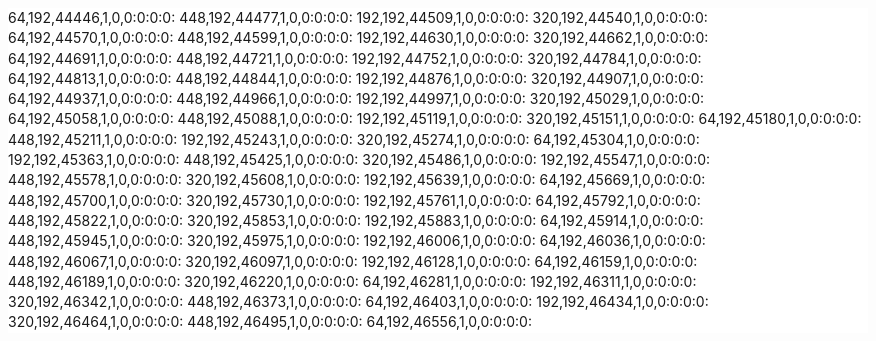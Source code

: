 64,192,44446,1,0,0:0:0:0:
448,192,44477,1,0,0:0:0:0:
192,192,44509,1,0,0:0:0:0:
320,192,44540,1,0,0:0:0:0:
64,192,44570,1,0,0:0:0:0:
448,192,44599,1,0,0:0:0:0:
192,192,44630,1,0,0:0:0:0:
320,192,44662,1,0,0:0:0:0:
64,192,44691,1,0,0:0:0:0:
448,192,44721,1,0,0:0:0:0:
192,192,44752,1,0,0:0:0:0:
320,192,44784,1,0,0:0:0:0:
64,192,44813,1,0,0:0:0:0:
448,192,44844,1,0,0:0:0:0:
192,192,44876,1,0,0:0:0:0:
320,192,44907,1,0,0:0:0:0:
64,192,44937,1,0,0:0:0:0:
448,192,44966,1,0,0:0:0:0:
192,192,44997,1,0,0:0:0:0:
320,192,45029,1,0,0:0:0:0:
64,192,45058,1,0,0:0:0:0:
448,192,45088,1,0,0:0:0:0:
192,192,45119,1,0,0:0:0:0:
320,192,45151,1,0,0:0:0:0:
64,192,45180,1,0,0:0:0:0:
448,192,45211,1,0,0:0:0:0:
192,192,45243,1,0,0:0:0:0:
320,192,45274,1,0,0:0:0:0:
64,192,45304,1,0,0:0:0:0:
192,192,45363,1,0,0:0:0:0:
448,192,45425,1,0,0:0:0:0:
320,192,45486,1,0,0:0:0:0:
192,192,45547,1,0,0:0:0:0:
448,192,45578,1,0,0:0:0:0:
320,192,45608,1,0,0:0:0:0:
192,192,45639,1,0,0:0:0:0:
64,192,45669,1,0,0:0:0:0:
448,192,45700,1,0,0:0:0:0:
320,192,45730,1,0,0:0:0:0:
192,192,45761,1,0,0:0:0:0:
64,192,45792,1,0,0:0:0:0:
448,192,45822,1,0,0:0:0:0:
320,192,45853,1,0,0:0:0:0:
192,192,45883,1,0,0:0:0:0:
64,192,45914,1,0,0:0:0:0:
448,192,45945,1,0,0:0:0:0:
320,192,45975,1,0,0:0:0:0:
192,192,46006,1,0,0:0:0:0:
64,192,46036,1,0,0:0:0:0:
448,192,46067,1,0,0:0:0:0:
320,192,46097,1,0,0:0:0:0:
192,192,46128,1,0,0:0:0:0:
64,192,46159,1,0,0:0:0:0:
448,192,46189,1,0,0:0:0:0:
320,192,46220,1,0,0:0:0:0:
64,192,46281,1,0,0:0:0:0:
192,192,46311,1,0,0:0:0:0:
320,192,46342,1,0,0:0:0:0:
448,192,46373,1,0,0:0:0:0:
64,192,46403,1,0,0:0:0:0:
192,192,46434,1,0,0:0:0:0:
320,192,46464,1,0,0:0:0:0:
448,192,46495,1,0,0:0:0:0:
64,192,46556,1,0,0:0:0:0: